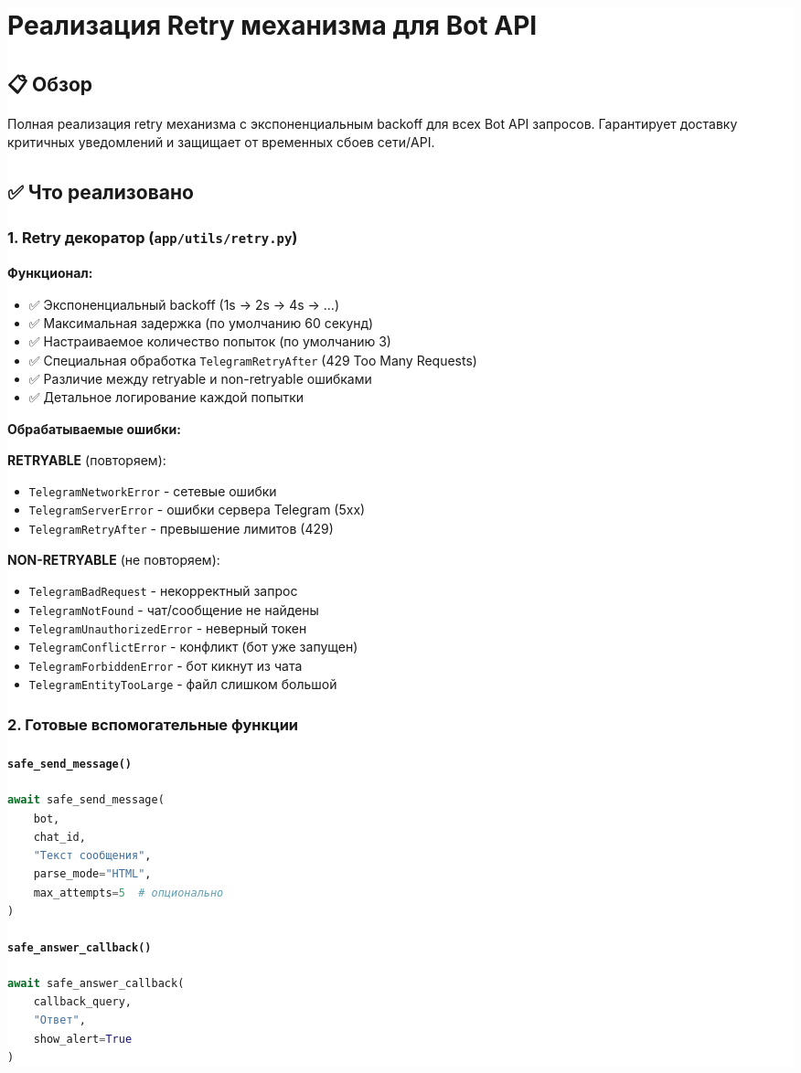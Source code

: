 # Реализация Retry механизма для Bot API

## 📋 Обзор

Полная реализация retry механизма с экспоненциальным backoff для всех Bot API запросов.
Гарантирует доставку критичных уведомлений и защищает от временных сбоев сети/API.

## ✅ Что реализовано

### 1. Retry декоратор (`app/utils/retry.py`)

**Функционал:**
- ✅ Экспоненциальный backoff (1s → 2s → 4s → ...)
- ✅ Максимальная задержка (по умолчанию 60 секунд)
- ✅ Настраиваемое количество попыток (по умолчанию 3)
- ✅ Специальная обработка `TelegramRetryAfter` (429 Too Many Requests)
- ✅ Различие между retryable и non-retryable ошибками
- ✅ Детальное логирование каждой попытки

**Обрабатываемые ошибки:**

**RETRYABLE** (повторяем):
- `TelegramNetworkError` - сетевые ошибки
- `TelegramServerError` - ошибки сервера Telegram (5xx)
- `TelegramRetryAfter` - превышение лимитов (429)

**NON-RETRYABLE** (не повторяем):
- `TelegramBadRequest` - некорректный запрос
- `TelegramNotFound` - чат/сообщение не найдены
- `TelegramUnauthorizedError` - неверный токен
- `TelegramConflictError` - конфликт (бот уже запущен)
- `TelegramForbiddenError` - бот кикнут из чата
- `TelegramEntityTooLarge` - файл слишком большой

### 2. Готовые вспомогательные функции

#### `safe_send_message()`
```python
await safe_send_message(
    bot,
    chat_id,
    "Текст сообщения",
    parse_mode="HTML",
    max_attempts=5  # опционально
)
```

#### `safe_answer_callback()`
```python
await safe_answer_callback(
    callback_query,
    "Ответ",
    show_alert=True
)
```
